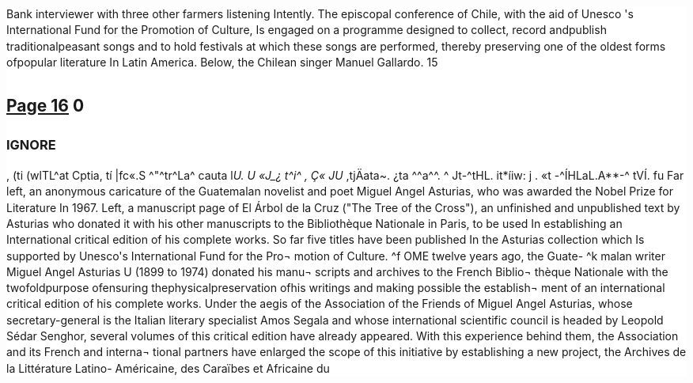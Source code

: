 Bank interviewer with three other farmers
listening Intently.
The episcopal conference of Chile, with
the aid of Unesco 's International Fund for
the Promotion of Culture, Is engaged on a
programme designed to collect, record
andpublish traditionalpeasant songs and
to hold festivals at which these songs are
performed, thereby preserving one of the
oldest forms ofpopular literature In Latin
America. Below, the Chilean singer
Manuel Gallardo.
15

## [Page 16](062882engo.pdf#page=16) 0

### IGNORE

, (ti (wlTL^at Cptia,
tí |fc«.S
^"^tr^La^
cauta
l*U. U «J_¿ t^i^ , Ç« JU* ,tjÄata~.
¿ta ^^a^^. ^ Jt-^tHL.
it*íiw: j
. «t -^ÍHLaL.A**-^ tVÍ. fu
Far left, an anonymous caricature of the
Guatemalan novelist and poet Miguel
Angel Asturias, who was awarded the
Nobel Prize for Literature In 1967. Left, a
manuscript page of El Árbol de la Cruz
("The Tree of the Cross"), an unfinished
and unpublished text by Asturias who
donated it with his other manuscripts to
the Bibliothèque Nationale in Paris, to be
used In establishing an International
critical edition of his complete works. So
far five titles have been published In the
Asturias collection which Is supported by
Unesco's International Fund for the Pro¬
motion of Culture.
^f OME twelve years ago, the Guate-
^k malan writer Miguel Angel Asturias
U (1899 to 1974) donated his manu¬
scripts and archives to the French Biblio¬
thèque Nationale with the twofoldpurpose
ofensuring thephysicalpreservation ofhis
writings and making possible the establish¬
ment of an international critical edition of
his complete works. Under the aegis of the
Association of the Friends of Miguel Angel
Asturias, whose secretary-general is the
Italian literary specialist Amos Segala and
whose international scientific council is
headed by Leopold Sédar Senghor, several
volumes of this critical edition have already
appeared.
With this experience behind them, the
Association and its French and interna¬
tional partners have enlarged the scope of
this initiative by establishing a new project,
the Archives de la Littérature Latino-
Américaine, des Caraïbes et Africaine du